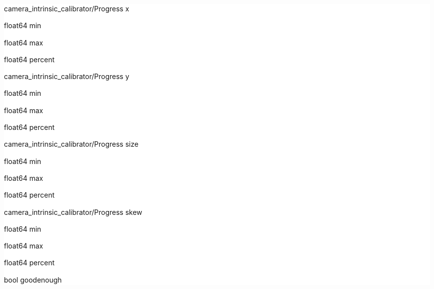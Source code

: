 camera_intrinsic_calibrator/Progress x

float64 min

float64 max

float64 percent

camera_intrinsic_calibrator/Progress y

float64 min

float64 max

float64 percent

camera_intrinsic_calibrator/Progress size

float64 min

float64 max

float64 percent

camera_intrinsic_calibrator/Progress skew

float64 min

float64 max

float64 percent

bool goodenough

